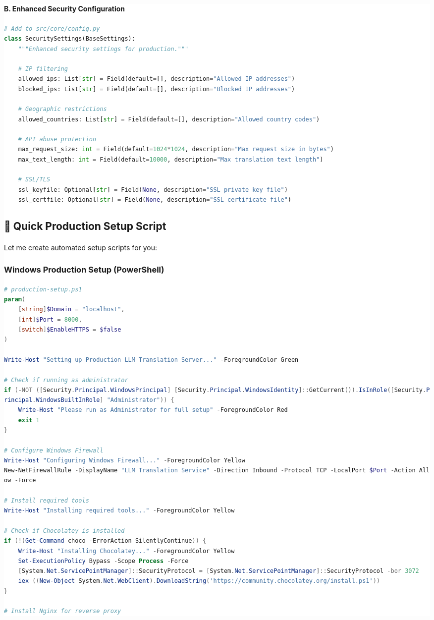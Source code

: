 #### B. Enhanced Security Configuration
```python
# Add to src/core/config.py
class SecuritySettings(BaseSettings):
    """Enhanced security settings for production."""
    
    # IP filtering
    allowed_ips: List[str] = Field(default=[], description="Allowed IP addresses")
    blocked_ips: List[str] = Field(default=[], description="Blocked IP addresses")
    
    # Geographic restrictions
    allowed_countries: List[str] = Field(default=[], description="Allowed country codes")
    
    # API abuse protection
    max_request_size: int = Field(default=1024*1024, description="Max request size in bytes")
    max_text_length: int = Field(default=10000, description="Max translation text length")
    
    # SSL/TLS
    ssl_keyfile: Optional[str] = Field(None, description="SSL private key file")
    ssl_certfile: Optional[str] = Field(None, description="SSL certificate file")
```

## 🚀 Quick Production Setup Script

Let me create automated setup scripts for you:

### Windows Production Setup (PowerShell)
```powershell
# production-setup.ps1
param(
    [string]$Domain = "localhost",
    [int]$Port = 8000,
    [switch]$EnableHTTPS = $false
)

Write-Host "Setting up Production LLM Translation Server..." -ForegroundColor Green

# Check if running as administrator
if (-NOT ([Security.Principal.WindowsPrincipal] [Security.Principal.WindowsIdentity]::GetCurrent()).IsInRole([Security.Principal.WindowsBuiltInRole] "Administrator")) {
    Write-Host "Please run as Administrator for full setup" -ForegroundColor Red
    exit 1
}

# Configure Windows Firewall
Write-Host "Configuring Windows Firewall..." -ForegroundColor Yellow
New-NetFirewallRule -DisplayName "LLM Translation Service" -Direction Inbound -Protocol TCP -LocalPort $Port -Action Allow -Force

# Install required tools
Write-Host "Installing required tools..." -ForegroundColor Yellow

# Check if Chocolatey is installed
if (!(Get-Command choco -ErrorAction SilentlyContinue)) {
    Write-Host "Installing Chocolatey..." -ForegroundColor Yellow
    Set-ExecutionPolicy Bypass -Scope Process -Force
    [System.Net.ServicePointManager]::SecurityProtocol = [System.Net.ServicePointManager]::SecurityProtocol -bor 3072
    iex ((New-Object System.Net.WebClient).DownloadString('https://community.chocolatey.org/install.ps1'))
}

# Install Nginx for reverse proxy
```